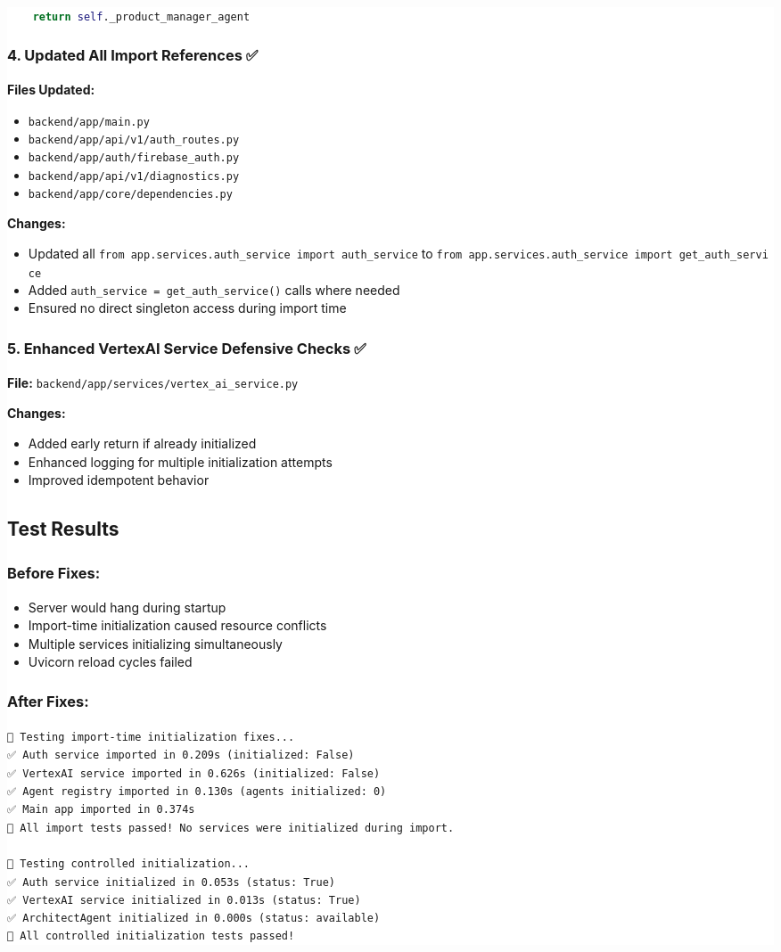 ```python
    return self._product_manager_agent
```

### 4. Updated All Import References ✅

**Files Updated:**
- `backend/app/main.py`
- `backend/app/api/v1/auth_routes.py`
- `backend/app/auth/firebase_auth.py`
- `backend/app/api/v1/diagnostics.py`
- `backend/app/core/dependencies.py`

**Changes:**
- Updated all `from app.services.auth_service import auth_service` to `from app.services.auth_service import get_auth_service`
- Added `auth_service = get_auth_service()` calls where needed
- Ensured no direct singleton access during import time

### 5. Enhanced VertexAI Service Defensive Checks ✅

**File:** `backend/app/services/vertex_ai_service.py`

**Changes:**
- Added early return if already initialized
- Enhanced logging for multiple initialization attempts
- Improved idempotent behavior

## Test Results

### Before Fixes:
- Server would hang during startup
- Import-time initialization caused resource conflicts
- Multiple services initializing simultaneously
- Uvicorn reload cycles failed

### After Fixes:
```
🧪 Testing import-time initialization fixes...
✅ Auth service imported in 0.209s (initialized: False)
✅ VertexAI service imported in 0.626s (initialized: False)  
✅ Agent registry imported in 0.130s (agents initialized: 0)
✅ Main app imported in 0.374s
🎉 All import tests passed! No services were initialized during import.

🧪 Testing controlled initialization...
✅ Auth service initialized in 0.053s (status: True)
✅ VertexAI service initialized in 0.013s (status: True)
✅ ArchitectAgent initialized in 0.000s (status: available)
🎉 All controlled initialization tests passed!
```
